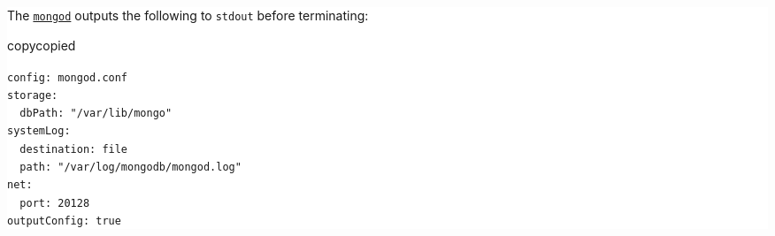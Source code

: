 The [`mongod`](https://docs.mongodb.com/master/reference/program/mongod/bin.mongod) outputs the following to `stdout` before terminating:

copycopied

```
config: mongod.conf
storage:
  dbPath: "/var/lib/mongo"
systemLog:
  destination: file
  path: "/var/log/mongodb/mongod.log"
net:
  port: 20128
outputConfig: true
```